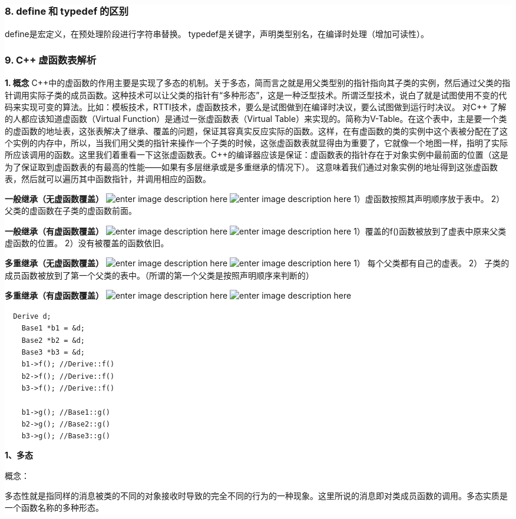 ### 8. define 和 typedef 的区别
define是宏定义，在预处理阶段进行字符串替换。 
typedef是关键字，声明类型别名，在编译时处理（增加可读性）。

### 9. C++ 虚函数表解析

**1. 概念**
	C++中的虚函数的作用主要是实现了多态的机制。关于多态，简而言之就是用父类型别的指针指向其子类的实例，然后通过父类的指针调用实际子类的成员函数。这种技术可以让父类的指针有“多种形态”，这是一种泛型技术。所谓泛型技术，说白了就是试图使用不变的代码来实现可变的算法。比如：模板技术，RTTI技术，虚函数技术，要么是试图做到在编译时决议，要么试图做到运行时决议。
对C++ 了解的人都应该知道虚函数（Virtual Function）是通过一张虚函数表（Virtual Table）来实现的。简称为V-Table。在这个表中，主是要一个类的虚函数的地址表，这张表解决了继承、覆盖的问题，保证其容真实反应实际的函数。这样，在有虚函数的类的实例中这个表被分配在了这个实例的内存中，所以，当我们用父类的指针来操作一个子类的时候，这张虚函数表就显得由为重要了，它就像一个地图一样，指明了实际所应该调用的函数。这里我们着重看一下这张虚函数表。C++的编译器应该是保证：虚函数表的指针存在于对象实例中最前面的位置（这是为了保证取到虚函数表的有最高的性能——如果有多层继承或是多重继承的情况下）。 这意味着我们通过对象实例的地址得到这张虚函数表，然后就可以遍历其中函数指针，并调用相应的函数。


 **一般继承（无虚函数覆盖）**
![enter image description here](http://img.blog.csdn.net/20160325105602334)                ![enter image description here](http://img.blog.csdn.net/20160325105634357)
1）虚函数按照其声明顺序放于表中。
2）父类的虚函数在子类的虚函数前面。

**一般继承（有虚函数覆盖）**
![enter image description here](http://img.blog.csdn.net/20160325105804469)  ![enter image description here](http://img.blog.csdn.net/20160325105832235)
1）覆盖的f()函数被放到了虚表中原来父类虚函数的位置。
2）没有被覆盖的函数依旧。

**多重继承（无虚函数覆盖）**
![enter image description here](http://img.blog.csdn.net/20160325105935272)  ![enter image description here](http://img.blog.csdn.net/20160325110637994)
1） 每个父类都有自己的虚表。
2） 子类的成员函数被放到了第一个父类的表中。（所谓的第一个父类是按照声明顺序来判断的）

**多重继承（有虚函数覆盖）**
![enter image description here](http://img.blog.csdn.net/20160325110933729)  ![enter image description here](http://img.blog.csdn.net/20160325110955542)

```
  Derive d;
    Base1 *b1 = &d;
    Base2 *b2 = &d;
    Base3 *b3 = &d;
    b1->f(); //Derive::f()
    b2->f(); //Derive::f()
    b3->f(); //Derive::f()

    b1->g(); //Base1::g()
    b2->g(); //Base2::g()
    b3->g(); //Base3::g()
```

**1、多态**

概念：

多态性就是指同样的消息被类的不同的对象接收时导致的完全不同的行为的一种现象。这里所说的消息即对类成员函数的调用。多态实质是一个函数名称的多种形态。
